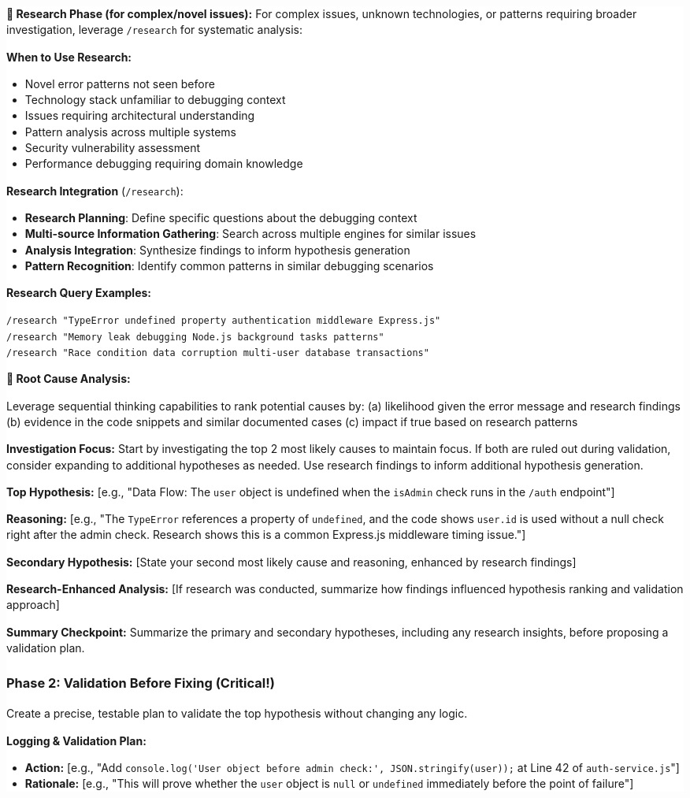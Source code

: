 **🔬 Research Phase (for complex/novel issues):**
For complex issues, unknown technologies, or patterns requiring broader investigation, leverage `/research` for systematic analysis:

**When to Use Research:**
- Novel error patterns not seen before
- Technology stack unfamiliar to debugging context
- Issues requiring architectural understanding
- Pattern analysis across multiple systems
- Security vulnerability assessment
- Performance debugging requiring domain knowledge

**Research Integration** (`/research`):
- **Research Planning**: Define specific questions about the debugging context
- **Multi-source Information Gathering**: Search across multiple engines for similar issues
- **Analysis Integration**: Synthesize findings to inform hypothesis generation
- **Pattern Recognition**: Identify common patterns in similar debugging scenarios

**Research Query Examples:**
```
/research "TypeError undefined property authentication middleware Express.js"
/research "Memory leak debugging Node.js background tasks patterns"
/research "Race condition data corruption multi-user database transactions"
```

**🧠 Root Cause Analysis:**

Leverage sequential thinking capabilities to rank potential causes by:
(a) likelihood given the error message and research findings
(b) evidence in the code snippets and similar documented cases
(c) impact if true based on research patterns

**Investigation Focus:** Start by investigating the top 2 most likely causes to maintain focus. If both are ruled out during validation, consider expanding to additional hypotheses as needed. Use research findings to inform additional hypothesis generation.

**Top Hypothesis:** [e.g., "Data Flow: The `user` object is undefined when the `isAdmin` check runs in the `/auth` endpoint"]

**Reasoning:** [e.g., "The `TypeError` references a property of `undefined`, and the code shows `user.id` is used without a null check right after the admin check. Research shows this is a common Express.js middleware timing issue."]

**Secondary Hypothesis:** [State your second most likely cause and reasoning, enhanced by research findings]

**Research-Enhanced Analysis:** [If research was conducted, summarize how findings influenced hypothesis ranking and validation approach]

**Summary Checkpoint:** Summarize the primary and secondary hypotheses, including any research insights, before proposing a validation plan.

### Phase 2: Validation Before Fixing (Critical!)

Create a precise, testable plan to validate the top hypothesis without changing any logic.

**Logging & Validation Plan:**
- **Action:** [e.g., "Add `console.log('User object before admin check:', JSON.stringify(user));` at Line 42 of `auth-service.js`"]
- **Rationale:** [e.g., "This will prove whether the `user` object is `null` or `undefined` immediately before the point of failure"]
